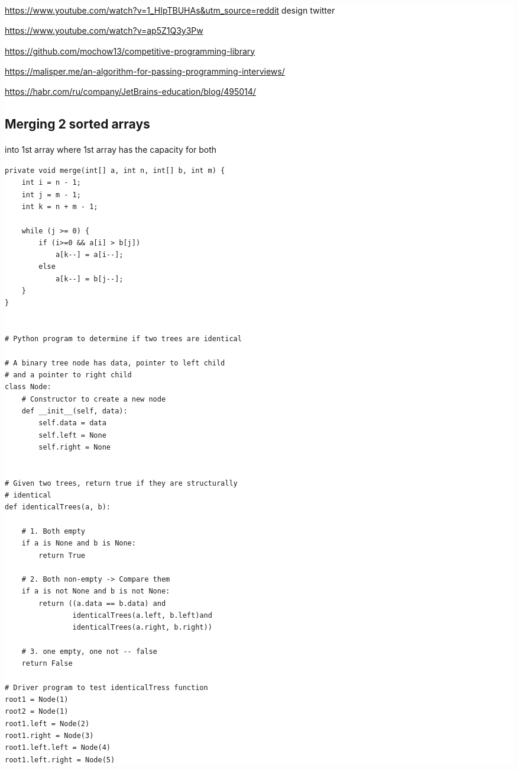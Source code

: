 <https://www.youtube.com/watch?v=1_HIpTBUHAs&utm_source=reddit> design twitter

<https://www.youtube.com/watch?v=ap5Z1Q3y3Pw>

<https://github.com/mochow13/competitive-programming-library> 

<https://malisper.me/an-algorithm-for-passing-programming-interviews/>

<https://habr.com/ru/company/JetBrains-education/blog/495014/>




## Merging 2 sorted arrays
into 1st array where 1st array has the capacity for both
```
private void merge(int[] a, int n, int[] b, int m) {
	int i = n - 1;
	int j = m - 1;
	int k = n + m - 1;
	
	while (j >= 0) {
		if (i>=0 && a[i] > b[j])
			a[k--] = a[i--];
		else
			a[k--] = b[j--];
	}
}


# Python program to determine if two trees are identical 
  
# A binary tree node has data, pointer to left child 
# and a pointer to right child 
class Node: 
    # Constructor to create a new node 
    def __init__(self, data): 
        self.data = data 
        self.left = None
        self.right = None
      
  
# Given two trees, return true if they are structurally 
# identical 
def identicalTrees(a, b): 
      
    # 1. Both empty 
    if a is None and b is None: 
        return True 
  
    # 2. Both non-empty -> Compare them 
    if a is not None and b is not None: 
        return ((a.data == b.data) and 
                identicalTrees(a.left, b.left)and
                identicalTrees(a.right, b.right)) 
      
    # 3. one empty, one not -- false 
    return False
  
# Driver program to test identicalTress function 
root1 = Node(1) 
root2 = Node(1) 
root1.left = Node(2) 
root1.right = Node(3) 
root1.left.left = Node(4) 
root1.left.right = Node(5) 
```